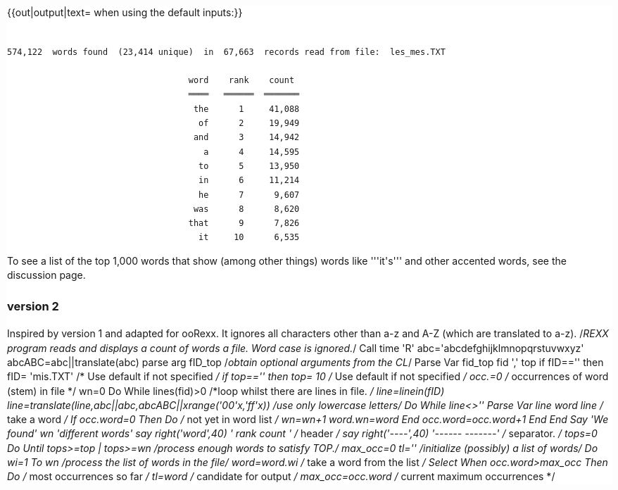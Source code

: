 {{out|output|text=  when using the default inputs:}}

```txt

574,122  words found  (23,414 unique)  in  67,663  records read from file:  les_mes.TXT

                                    word    rank    count
                                    ════   ══════  ═══════
                                     the      1     41,088
                                      of      2     19,949
                                     and      3     14,942
                                       a      4     14,595
                                      to      5     13,950
                                      in      6     11,214
                                      he      7      9,607
                                     was      8      8,620
                                    that      9      7,826
                                      it     10      6,535

```

To see a list of the top 1,000 words that show (among other things) words like   '''it's'''   and other accented words, see the discussion page. 




### version 2

Inspired by version 1 and adapted for ooRexx.
It ignores all characters other than a-z and A-Z (which are translated to a-z).
<lang>/*REXX program   reads  and  displays  a  count  of words a file.  Word case is ignored.*/
Call time 'R'
abc='abcdefghijklmnopqrstuvwxyz'
abcABC=abc||translate(abc)
parse arg fID_top                                /*obtain optional arguments from the CL*/
Parse Var fid_top fid ',' top
if fID=='' then fID= 'mis.TXT'                   /* Use default if not specified        */
if top=='' then top= 10                          /* Use default if not specified        */
occ.=0                                           /* occurrences of word (stem) in file  */
wn=0
Do While lines(fid)>0                            /*loop whilst there are lines in file. */
  line=linein(fID)
  line=translate(line,abc||abc,abcABC||xrange('00'x,'ff'x)) /*use only lowercase letters*/
  Do While line<>''
    Parse Var line word line                       /* take a word                         */
    If occ.word=0 Then Do                          /* not yet in word list                */
      wn=wn+1
      word.wn=word
      End
    occ.word=occ.word+1
    End
  End
Say 'We found' wn 'different words'
say right('word',40) ' rank   count '            /* header                              */
say right('----',40) '------ -------'            /* separator.                          */
tops=0
Do Until tops>=top | tops>=wn                    /*process enough words to satisfy  TOP.*/
  max_occ=0
  tl=''                                          /*initialize (possibly) a list of words*/
  Do wi=1 To wn                                  /*process the list of words in the file*/
    word=word.wi                                 /* take a word from the list           */
    Select
      When occ.word>max_occ Then Do              /* most occurrences so far             */
        tl=word                                  /* candidate for output                */
        max_occ=occ.word                         /* current maximum occurrences         */
